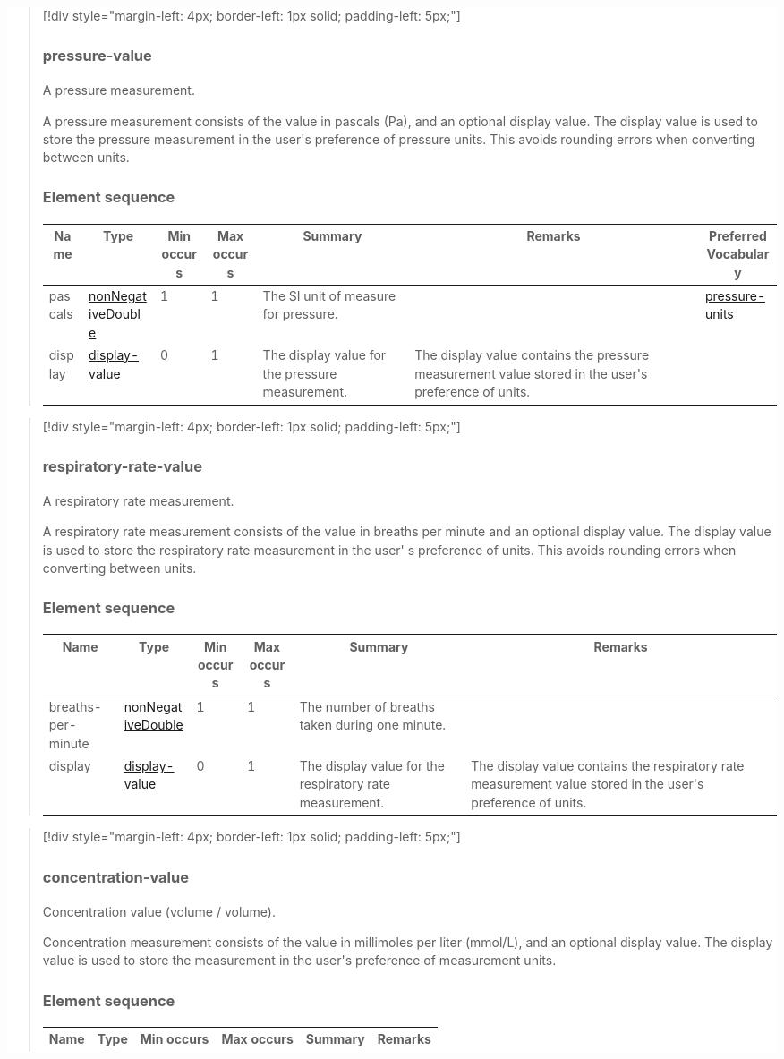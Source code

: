 >

>[!div style="margin-left: 4px; border-left: 1px solid; padding-left: 5px;"]
>
> <a name='pressure-value'></a>
>
> ### pressure-value
>
> A pressure measurement.
>
> A pressure measurement consists of the value in pascals (Pa), and an optional display value. The display value is used to store the pressure measurement in the user's preference of pressure units. This avoids rounding errors when converting between units.
>
> ### Element sequence
>
> Name|Type|Min occurs|Max occurs|Summary|Remarks|Preferred Vocabulary
> ---|---|---|---|---|---|---
> pascals|[nonNegativeDouble](#nonNegativeDouble)|1|1|The SI unit of measure for pressure.||[pressure-units](xref:HV_6991009c-f9e2-4bb6-8041-3538d65dfe1b)
> display|[display-value](#display-value)|0|1|The display value for the pressure measurement.|The display value contains the pressure measurement value stored in the user's preference of units.|
>
>

>[!div style="margin-left: 4px; border-left: 1px solid; padding-left: 5px;"]
>
> <a name='respiratory-rate-value'></a>
>
> ### respiratory-rate-value
>
> A respiratory rate measurement.
>
> A respiratory rate measurement consists of the value in breaths per minute and an optional display value. The display value is used to store the respiratory rate measurement in the user' s preference of units. This avoids rounding errors when converting between units.
>
> ### Element sequence
>
> Name|Type|Min occurs|Max occurs|Summary|Remarks
> ---|---|---|---|---|---
> breaths-per-minute|[nonNegativeDouble](#nonNegativeDouble)|1|1|The number of breaths taken during one minute.|
> display|[display-value](#display-value)|0|1|The display value for the respiratory rate measurement.|The display value contains the respiratory rate measurement value stored in the user's preference of units.
>
>

>[!div style="margin-left: 4px; border-left: 1px solid; padding-left: 5px;"]
>
> <a name='concentration-value'></a>
>
> ### concentration-value
>
> Concentration value (volume / volume).
>
> Concentration measurement consists of the value in millimoles per liter (mmol/L), and an optional display value. The display value is used to store the measurement in the user's preference of measurement units.
>
> ### Element sequence
>
> Name|Type|Min occurs|Max occurs|Summary|Remarks
> ---|---|---|---|---|---